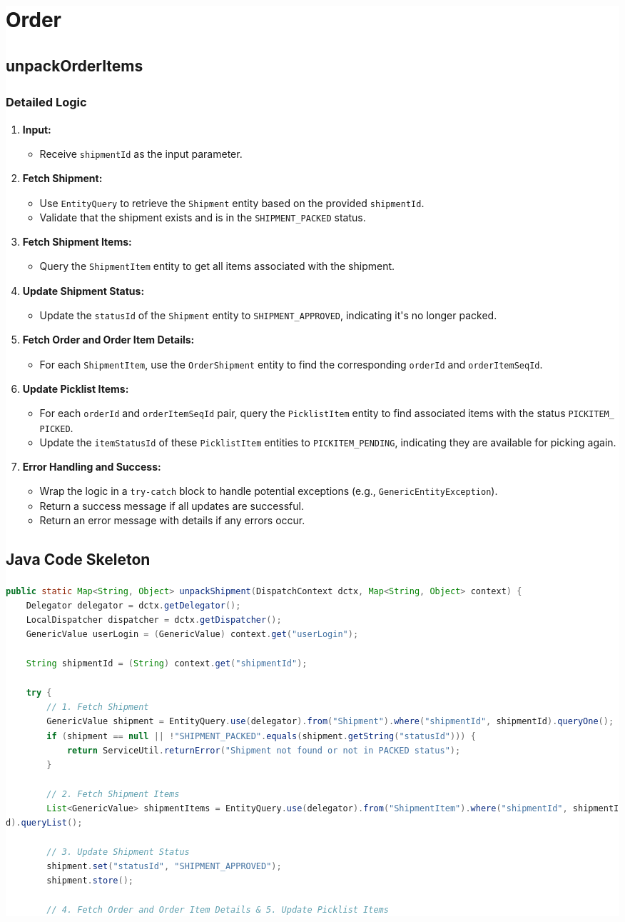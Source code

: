 # **Order**


## unpackOrderItems

### Detailed Logic

1.  **Input:**
    *   Receive `shipmentId` as the input parameter.

2.  **Fetch Shipment:**
    *   Use `EntityQuery` to retrieve the `Shipment` entity based on the provided `shipmentId`.
    *   Validate that the shipment exists and is in the `SHIPMENT_PACKED` status.

3.  **Fetch Shipment Items:**
    *   Query the `ShipmentItem` entity to get all items associated with the shipment.

4.  **Update Shipment Status:**
    *   Update the `statusId` of the `Shipment` entity to `SHIPMENT_APPROVED`, indicating it's no longer packed.

5.  **Fetch Order and Order Item Details:**
    *   For each `ShipmentItem`, use the `OrderShipment` entity to find the corresponding `orderId` and `orderItemSeqId`.

6.  **Update Picklist Items:**
    *   For each `orderId` and `orderItemSeqId` pair, query the `PicklistItem` entity to find associated items with the status `PICKITEM_PICKED`.
    *   Update the `itemStatusId` of these `PicklistItem` entities to `PICKITEM_PENDING`, indicating they are available for picking again.

7.  **Error Handling and Success:**
    *   Wrap the logic in a `try-catch` block to handle potential exceptions (e.g., `GenericEntityException`).
    *   Return a success message if all updates are successful.
    *   Return an error message with details if any errors occur.

## Java Code Skeleton

```java
public static Map<String, Object> unpackShipment(DispatchContext dctx, Map<String, Object> context) {
    Delegator delegator = dctx.getDelegator();
    LocalDispatcher dispatcher = dctx.getDispatcher();
    GenericValue userLogin = (GenericValue) context.get("userLogin");

    String shipmentId = (String) context.get("shipmentId");

    try {
        // 1. Fetch Shipment
        GenericValue shipment = EntityQuery.use(delegator).from("Shipment").where("shipmentId", shipmentId).queryOne();
        if (shipment == null || !"SHIPMENT_PACKED".equals(shipment.getString("statusId"))) {
            return ServiceUtil.returnError("Shipment not found or not in PACKED status");
        }

        // 2. Fetch Shipment Items
        List<GenericValue> shipmentItems = EntityQuery.use(delegator).from("ShipmentItem").where("shipmentId", shipmentId).queryList();

        // 3. Update Shipment Status
        shipment.set("statusId", "SHIPMENT_APPROVED");
        shipment.store();

        // 4. Fetch Order and Order Item Details & 5. Update Picklist Items
```